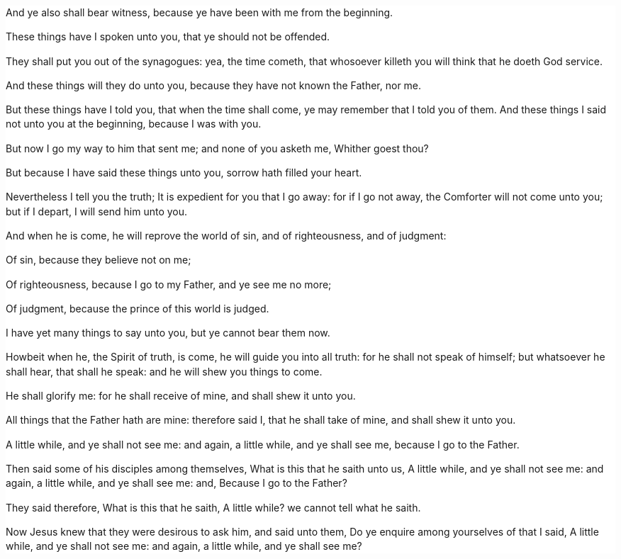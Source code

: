 <p id="kjvjoh-15:27">And ye also shall bear witness, because ye have been with me from the beginning.</p>

<p id="kjvjoh-16:1">These things have I spoken unto you, that ye should not be offended.</p>

<p id="kjvjoh-16:2">They shall put you out of the synagogues: yea, the time cometh, that whosoever killeth you will think that he doeth God service.</p>

<p id="kjvjoh-16:3">And these things will they do unto you, because they have not known the Father, nor me.</p>

<p id="kjvjoh-16:4">But these things have I told you, that when the time shall come, ye may remember that I told you of them. And these things I said not unto you at the beginning, because I was with you.</p>

<p id="kjvjoh-16:5">But now I go my way to him that sent me; and none of you asketh me, Whither goest thou?</p>

<p id="kjvjoh-16:6">But because I have said these things unto you, sorrow hath filled your heart.</p>

<p id="kjvjoh-16:7">Nevertheless I tell you the truth; It is expedient for you that I go away: for if I go not away, the Comforter will not come unto you; but if I depart, I will send him unto you.</p>

<p id="kjvjoh-16:8">And when he is come, he will reprove the world of sin, and of righteousness, and of judgment:</p>

<p id="kjvjoh-16:9">Of sin, because they believe not on me;</p>

<p id="kjvjoh-16:10">Of righteousness, because I go to my Father, and ye see me no more;</p>

<p id="kjvjoh-16:11">Of judgment, because the prince of this world is judged.</p>

<p id="kjvjoh-16:12">I have yet many things to say unto you, but ye cannot bear them now.</p>

<p id="kjvjoh-16:13">Howbeit when he, the Spirit of truth, is come, he will guide you into all truth: for he shall not speak of himself; but whatsoever he shall hear, that shall he speak: and he will shew you things to come.</p>

<p id="kjvjoh-16:14">He shall glorify me: for he shall receive of mine, and shall shew it unto you.</p>

<p id="kjvjoh-16:15">All things that the Father hath are mine: therefore said I, that he shall take of mine, and shall shew it unto you.</p>

<p id="kjvjoh-16:16">A little while, and ye shall not see me: and again, a little while, and ye shall see me, because I go to the Father.</p>

<p id="kjvjoh-16:17">Then said some of his disciples among themselves, What is this that he saith unto us, A little while, and ye shall not see me: and again, a little while, and ye shall see me: and, Because I go to the Father?</p>

<p id="kjvjoh-16:18">They said therefore, What is this that he saith, A little while? we cannot tell what he saith.</p>

<p id="kjvjoh-16:19">Now Jesus knew that they were desirous to ask him, and said unto them, Do ye enquire among yourselves of that I said, A little while, and ye shall not see me: and again, a little while, and ye shall see me?</p>
